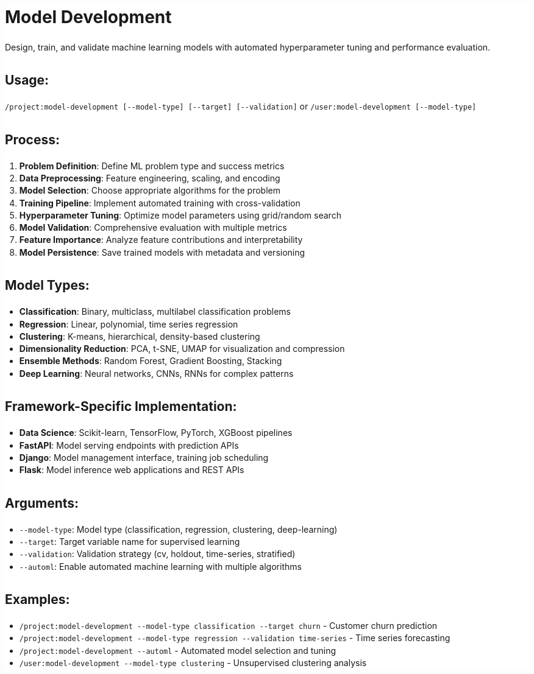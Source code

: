 # Model Development

Design, train, and validate machine learning models with automated hyperparameter tuning and performance evaluation.

## Usage:
`/project:model-development [--model-type] [--target] [--validation]` or `/user:model-development [--model-type]`

## Process:
1. **Problem Definition**: Define ML problem type and success metrics
2. **Data Preprocessing**: Feature engineering, scaling, and encoding
3. **Model Selection**: Choose appropriate algorithms for the problem
4. **Training Pipeline**: Implement automated training with cross-validation
5. **Hyperparameter Tuning**: Optimize model parameters using grid/random search
6. **Model Validation**: Comprehensive evaluation with multiple metrics
7. **Feature Importance**: Analyze feature contributions and interpretability
8. **Model Persistence**: Save trained models with metadata and versioning

## Model Types:
- **Classification**: Binary, multiclass, multilabel classification problems
- **Regression**: Linear, polynomial, time series regression
- **Clustering**: K-means, hierarchical, density-based clustering
- **Dimensionality Reduction**: PCA, t-SNE, UMAP for visualization and compression
- **Ensemble Methods**: Random Forest, Gradient Boosting, Stacking
- **Deep Learning**: Neural networks, CNNs, RNNs for complex patterns

## Framework-Specific Implementation:
- **Data Science**: Scikit-learn, TensorFlow, PyTorch, XGBoost pipelines
- **FastAPI**: Model serving endpoints with prediction APIs
- **Django**: Model management interface, training job scheduling
- **Flask**: Model inference web applications and REST APIs

## Arguments:
- `--model-type`: Model type (classification, regression, clustering, deep-learning)
- `--target`: Target variable name for supervised learning
- `--validation`: Validation strategy (cv, holdout, time-series, stratified)
- `--automl`: Enable automated machine learning with multiple algorithms

## Examples:
- `/project:model-development --model-type classification --target churn` - Customer churn prediction
- `/project:model-development --model-type regression --validation time-series` - Time series forecasting
- `/project:model-development --automl` - Automated model selection and tuning
- `/user:model-development --model-type clustering` - Unsupervised clustering analysis
